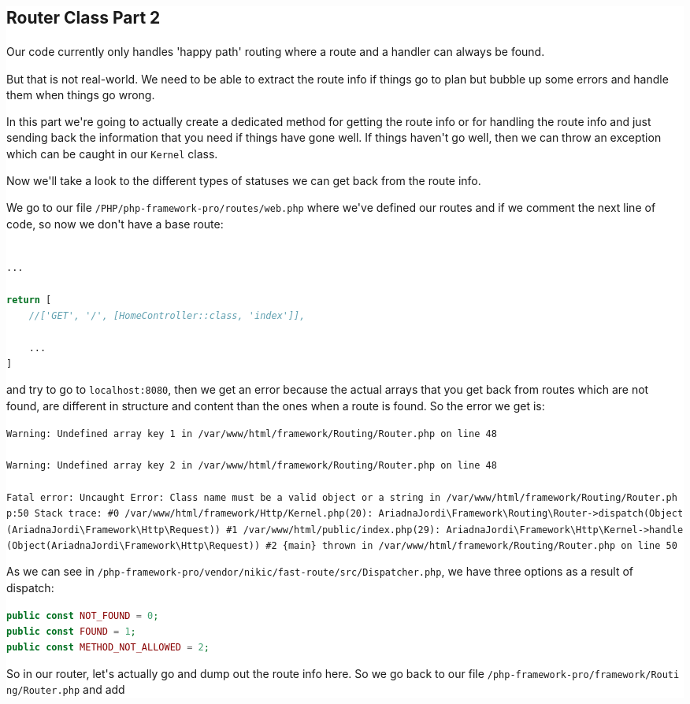 

## Router Class Part 2

Our code currently only handles 'happy path' routing where a route and a handler can always be found.

But that is not real-world. We need to be able to extract the route info if things go to plan but bubble up some errors and handle them when things go wrong.

In this part we're going to actually create a dedicated method for getting the route info or for handling the route info and just sending back the information that you need if things have gone well. If things haven't go well, then we can throw an exception which can be caught in our `Kernel` class. 

Now we'll take a look to the different types of statuses we can get back from the route info.

We go to our file `/PHP/php-framework-pro/routes/web.php` where we've defined our routes and if we comment the next line of code, so now we don't have a base route:

```php

...

return [
    //['GET', '/', [HomeController::class, 'index']],

    ...
]
```

and try to go to `localhost:8080`, then we get an error because the actual arrays that you get back from routes which are not found, are different in structure and content than the ones when a route is found. So the error we get is:

```
Warning: Undefined array key 1 in /var/www/html/framework/Routing/Router.php on line 48

Warning: Undefined array key 2 in /var/www/html/framework/Routing/Router.php on line 48

Fatal error: Uncaught Error: Class name must be a valid object or a string in /var/www/html/framework/Routing/Router.php:50 Stack trace: #0 /var/www/html/framework/Http/Kernel.php(20): AriadnaJordi\Framework\Routing\Router->dispatch(Object(AriadnaJordi\Framework\Http\Request)) #1 /var/www/html/public/index.php(29): AriadnaJordi\Framework\Http\Kernel->handle(Object(AriadnaJordi\Framework\Http\Request)) #2 {main} thrown in /var/www/html/framework/Routing/Router.php on line 50
```

As we can see in `/php-framework-pro/vendor/nikic/fast-route/src/Dispatcher.php`, we have three options as a result of dispatch:

```php
public const NOT_FOUND = 0;
public const FOUND = 1;
public const METHOD_NOT_ALLOWED = 2;
```

So in our router, let's actually go and dump out the route info here. So we go back to our file `/php-framework-pro/framework/Routing/Router.php` and add
